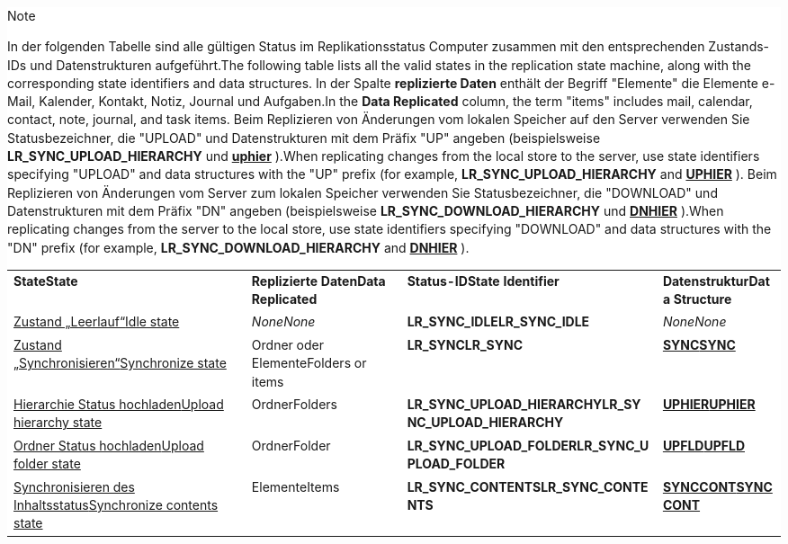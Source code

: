 > [!NOTE]
> <span data-ttu-id="5e592-119">In der folgenden Tabelle sind alle gültigen Status im Replikationsstatus Computer zusammen mit den entsprechenden Zustands-IDs und Datenstrukturen aufgeführt.</span><span class="sxs-lookup"><span data-stu-id="5e592-119">The following table lists all the valid states in the replication state machine, along with the corresponding state identifiers and data structures.</span></span> <span data-ttu-id="5e592-120">In der Spalte **replizierte Daten** enthält der Begriff "Elemente" die Elemente e-Mail, Kalender, Kontakt, Notiz, Journal und Aufgaben.</span><span class="sxs-lookup"><span data-stu-id="5e592-120">In the **Data Replicated** column, the term "items" includes mail, calendar, contact, note, journal, and task items.</span></span> <span data-ttu-id="5e592-121">Beim Replizieren von Änderungen vom lokalen Speicher auf den Server verwenden Sie Statusbezeichner, die "UPLOAD" und Datenstrukturen mit dem Präfix "UP" angeben (beispielsweise **LR_SYNC_UPLOAD_HIERARCHY** und **[uphier](uphier.md)** ).</span><span class="sxs-lookup"><span data-stu-id="5e592-121">When replicating changes from the local store to the server, use state identifiers specifying "UPLOAD" and data structures with the "UP" prefix (for example, **LR_SYNC_UPLOAD_HIERARCHY** and **[UPHIER](uphier.md)** ).</span></span> <span data-ttu-id="5e592-122">Beim Replizieren von Änderungen vom Server zum lokalen Speicher verwenden Sie Statusbezeichner, die "DOWNLOAD" und Datenstrukturen mit dem Präfix "DN" angeben (beispielsweise **LR_SYNC_DOWNLOAD_HIERARCHY** und **[DNHIER](dnhier.md)** ).</span><span class="sxs-lookup"><span data-stu-id="5e592-122">When replicating changes from the server to the local store, use state identifiers specifying "DOWNLOAD" and data structures with the "DN" prefix (for example, **LR_SYNC_DOWNLOAD_HIERARCHY** and **[DNHIER](dnhier.md)** ).</span></span> 
  
|||||
|:-----|:-----|:-----|:-----|
|<span data-ttu-id="5e592-123">**State**</span><span class="sxs-lookup"><span data-stu-id="5e592-123">**State**</span></span> <br/> |<span data-ttu-id="5e592-124">**Replizierte Daten**</span><span class="sxs-lookup"><span data-stu-id="5e592-124">**Data Replicated**</span></span> <br/> |<span data-ttu-id="5e592-125">**Status-ID**</span><span class="sxs-lookup"><span data-stu-id="5e592-125">**State Identifier**</span></span> <br/> |<span data-ttu-id="5e592-126">**Datenstruktur**</span><span class="sxs-lookup"><span data-stu-id="5e592-126">**Data Structure**</span></span> <br/> |
|[<span data-ttu-id="5e592-127">Zustand „Leerlauf“</span><span class="sxs-lookup"><span data-stu-id="5e592-127">Idle state</span></span>](idle-state.md) <br/> | <span data-ttu-id="5e592-128">*None*</span><span class="sxs-lookup"><span data-stu-id="5e592-128">*None*</span></span>  <br/> |<span data-ttu-id="5e592-129">**LR_SYNC_IDLE**</span><span class="sxs-lookup"><span data-stu-id="5e592-129">**LR_SYNC_IDLE**</span></span> <br/> | <span data-ttu-id="5e592-130">*None*</span><span class="sxs-lookup"><span data-stu-id="5e592-130">*None*</span></span>  <br/> |
|[<span data-ttu-id="5e592-131">Zustand „Synchronisieren“</span><span class="sxs-lookup"><span data-stu-id="5e592-131">Synchronize state</span></span>](synchronize-state.md) <br/> |<span data-ttu-id="5e592-132">Ordner oder Elemente</span><span class="sxs-lookup"><span data-stu-id="5e592-132">Folders or items</span></span>  <br/> |<span data-ttu-id="5e592-133">**LR_SYNC**</span><span class="sxs-lookup"><span data-stu-id="5e592-133">**LR_SYNC**</span></span> <br/> |<span data-ttu-id="5e592-134">**[SYNC](sync.md)**</span><span class="sxs-lookup"><span data-stu-id="5e592-134">**[SYNC](sync.md)**</span></span> <br/> |
|[<span data-ttu-id="5e592-135">Hierarchie Status hochladen</span><span class="sxs-lookup"><span data-stu-id="5e592-135">Upload hierarchy state</span></span>](upload-hierarchy-state.md) <br/> |<span data-ttu-id="5e592-136">Ordner</span><span class="sxs-lookup"><span data-stu-id="5e592-136">Folders</span></span>  <br/> |<span data-ttu-id="5e592-137">**LR_SYNC_UPLOAD_HIERARCHY**</span><span class="sxs-lookup"><span data-stu-id="5e592-137">**LR_SYNC_UPLOAD_HIERARCHY**</span></span> <br/> |<span data-ttu-id="5e592-138">**[UPHIER](uphier.md)**</span><span class="sxs-lookup"><span data-stu-id="5e592-138">**[UPHIER](uphier.md)**</span></span> <br/> |
|[<span data-ttu-id="5e592-139">Ordner Status hochladen</span><span class="sxs-lookup"><span data-stu-id="5e592-139">Upload folder state</span></span>](upload-folder-state.md) <br/> |<span data-ttu-id="5e592-140">Ordner</span><span class="sxs-lookup"><span data-stu-id="5e592-140">Folder</span></span>  <br/> |<span data-ttu-id="5e592-141">**LR_SYNC_UPLOAD_FOLDER**</span><span class="sxs-lookup"><span data-stu-id="5e592-141">**LR_SYNC_UPLOAD_FOLDER**</span></span> <br/> |<span data-ttu-id="5e592-142">**[UPFLD](upfld.md)**</span><span class="sxs-lookup"><span data-stu-id="5e592-142">**[UPFLD](upfld.md)**</span></span> <br/> |
|[<span data-ttu-id="5e592-143">Synchronisieren des Inhaltsstatus</span><span class="sxs-lookup"><span data-stu-id="5e592-143">Synchronize contents state</span></span>](synchronize-contents-state.md) <br/> |<span data-ttu-id="5e592-144">Elemente</span><span class="sxs-lookup"><span data-stu-id="5e592-144">Items</span></span>  <br/> |<span data-ttu-id="5e592-145">**LR_SYNC_CONTENTS**</span><span class="sxs-lookup"><span data-stu-id="5e592-145">**LR_SYNC_CONTENTS**</span></span> <br/> |<span data-ttu-id="5e592-146">**[SYNCCONT](synccont.md)**</span><span class="sxs-lookup"><span data-stu-id="5e592-146">**[SYNCCONT](synccont.md)**</span></span> <br/> |